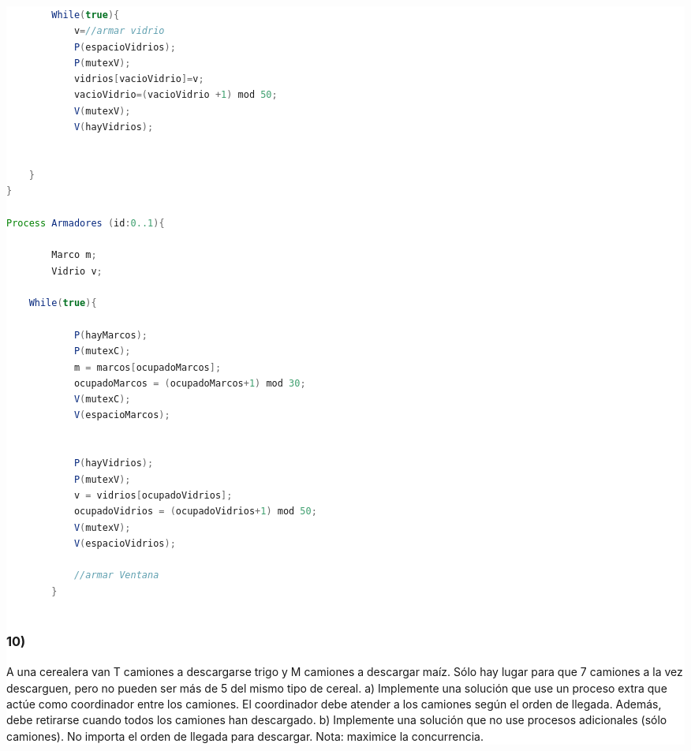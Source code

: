 ```java
		While(true){		
			v=//armar vidrio
			P(espacioVidrios);
			P(mutexV);
			vidrios[vacioVidrio]=v;
			vacioVidrio=(vacioVidrio +1) mod 50;
			V(mutexV);
			V(hayVidrios);   
			
			
	}
}

Process Armadores (id:0..1){

		Marco m;
		Vidrio v;

    While(true){
    
		    P(hayMarcos);
		    P(mutexC);
		    m = marcos[ocupadoMarcos];
		    ocupadoMarcos = (ocupadoMarcos+1) mod 30;
		    V(mutexC);
		    V(espacioMarcos);
		    
			    
		    P(hayVidrios);
		    P(mutexV);
		    v = vidrios[ocupadoVidrios];
		    ocupadoVidrios = (ocupadoVidrios+1) mod 50;
		    V(mutexV);
		    V(espacioVidrios);
		    
		    //armar Ventana
		}
			

```

### 10)

A una cerealera van T camiones a descargarse trigo y M camiones a descargar maíz. Sólo
hay lugar para que 7 camiones a la vez descarguen, pero no pueden ser más de 5 del mismo
tipo de cereal.
a) Implemente una solución que use un proceso extra que actúe como coordinador
entre los camiones. El coordinador debe atender a los camiones según el orden de
llegada. Además, debe retirarse cuando todos los camiones han descargado.
b) Implemente una solución que no use procesos adicionales (sólo camiones). No
importa el orden de llegada para descargar. Nota: maximice la concurrencia.
